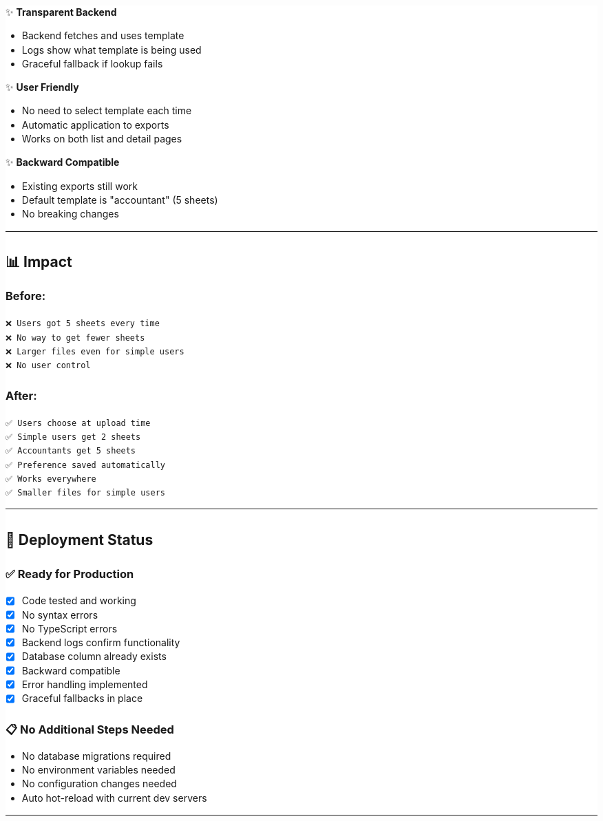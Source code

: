 ✨ **Transparent Backend**
- Backend fetches and uses template
- Logs show what template is being used
- Graceful fallback if lookup fails

✨ **User Friendly**
- No need to select template each time
- Automatic application to exports
- Works on both list and detail pages

✨ **Backward Compatible**
- Existing exports still work
- Default template is "accountant" (5 sheets)
- No breaking changes

---

## 📊 Impact

### Before:
```
❌ Users got 5 sheets every time
❌ No way to get fewer sheets
❌ Larger files even for simple users
❌ No user control
```

### After:
```
✅ Users choose at upload time
✅ Simple users get 2 sheets
✅ Accountants get 5 sheets
✅ Preference saved automatically
✅ Works everywhere
✅ Smaller files for simple users
```

---

## 🚀 Deployment Status

### ✅ Ready for Production
- [x] Code tested and working
- [x] No syntax errors
- [x] No TypeScript errors
- [x] Backend logs confirm functionality
- [x] Database column already exists
- [x] Backward compatible
- [x] Error handling implemented
- [x] Graceful fallbacks in place

### 📋 No Additional Steps Needed
- No database migrations required
- No environment variables needed
- No configuration changes needed
- Auto hot-reload with current dev servers

---